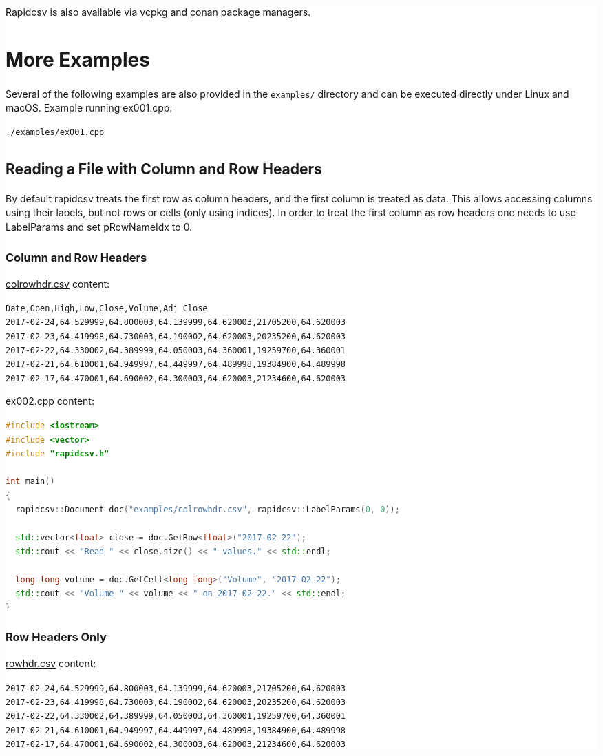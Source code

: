 Rapidcsv is also available via
[vcpkg](https://vcpkg.io/en/packages.html) and
[conan](https://conan.io/center/rapidcsv) package managers.

More Examples
=============

Several of the following examples are also provided in the `examples/`
directory and can be executed directly under Linux and macOS. Example running
ex001.cpp:

```
./examples/ex001.cpp
```


Reading a File with Column and Row Headers
------------------------------------------
By default rapidcsv treats the first row as column headers, and the first
column is treated as data. This allows accessing columns using their labels,
but not rows or cells (only using indices). In order to treat the first column
as row headers one needs to use LabelParams and set pRowNameIdx to 0.

### Column and Row Headers
[colrowhdr.csv](examples/colrowhdr.csv) content:
```
Date,Open,High,Low,Close,Volume,Adj Close
2017-02-24,64.529999,64.800003,64.139999,64.620003,21705200,64.620003
2017-02-23,64.419998,64.730003,64.190002,64.620003,20235200,64.620003
2017-02-22,64.330002,64.389999,64.050003,64.360001,19259700,64.360001
2017-02-21,64.610001,64.949997,64.449997,64.489998,19384900,64.489998
2017-02-17,64.470001,64.690002,64.300003,64.620003,21234600,64.620003
```

[ex002.cpp](examples/ex002.cpp) content:
```cpp
#include <iostream>
#include <vector>
#include "rapidcsv.h"

int main()
{
  rapidcsv::Document doc("examples/colrowhdr.csv", rapidcsv::LabelParams(0, 0));

  std::vector<float> close = doc.GetRow<float>("2017-02-22");
  std::cout << "Read " << close.size() << " values." << std::endl;

  long long volume = doc.GetCell<long long>("Volume", "2017-02-22");
  std::cout << "Volume " << volume << " on 2017-02-22." << std::endl;
}
```

### Row Headers Only
[rowhdr.csv](examples/rowhdr.csv) content:
```
2017-02-24,64.529999,64.800003,64.139999,64.620003,21705200,64.620003
2017-02-23,64.419998,64.730003,64.190002,64.620003,20235200,64.620003
2017-02-22,64.330002,64.389999,64.050003,64.360001,19259700,64.360001
2017-02-21,64.610001,64.949997,64.449997,64.489998,19384900,64.489998
2017-02-17,64.470001,64.690002,64.300003,64.620003,21234600,64.620003
```
